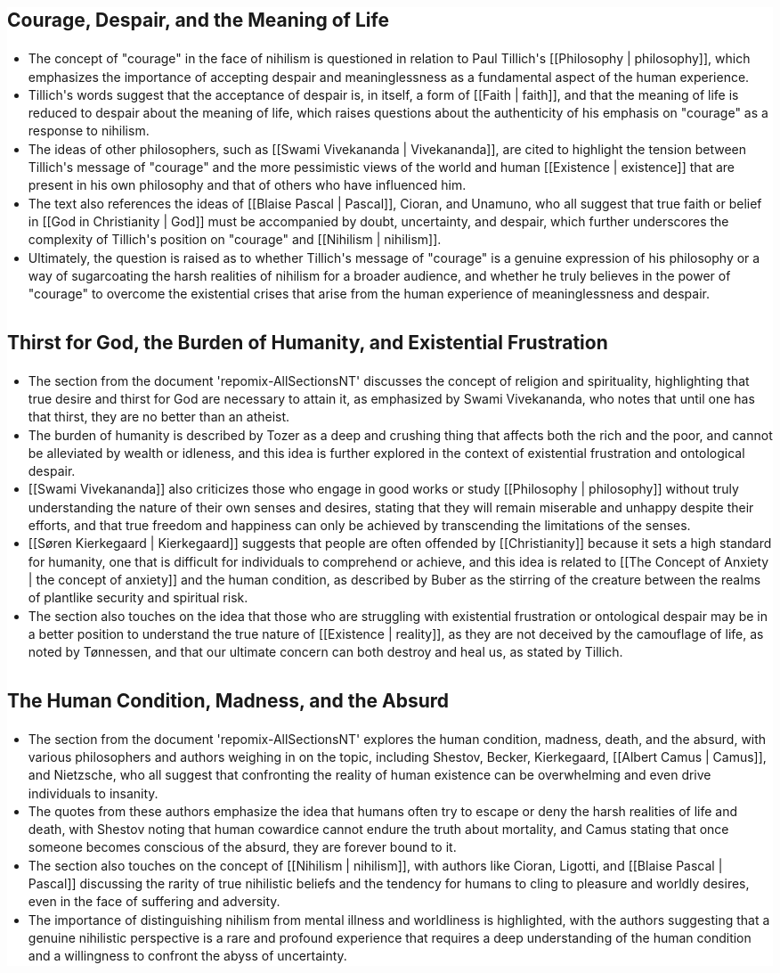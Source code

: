 ## Courage, Despair, and the Meaning of Life
- The concept of "courage" in the face of nihilism is questioned in relation to Paul Tillich's [[Philosophy | philosophy]], which emphasizes the importance of accepting despair and meaninglessness as a fundamental aspect of the human experience.
- Tillich's words suggest that the acceptance of despair is, in itself, a form of [[Faith | faith]], and that the meaning of life is reduced to despair about the meaning of life, which raises questions about the authenticity of his emphasis on "courage" as a response to nihilism.
- The ideas of other philosophers, such as [[Swami Vivekananda | Vivekananda]], are cited to highlight the tension between Tillich's message of "courage" and the more pessimistic views of the world and human [[Existence | existence]] that are present in his own philosophy and that of others who have influenced him.
- The text also references the ideas of [[Blaise Pascal | Pascal]], Cioran, and Unamuno, who all suggest that true faith or belief in [[God in Christianity | God]] must be accompanied by doubt, uncertainty, and despair, which further underscores the complexity of Tillich's position on "courage" and [[Nihilism | nihilism]].
- Ultimately, the question is raised as to whether Tillich's message of "courage" is a genuine expression of his philosophy or a way of sugarcoating the harsh realities of nihilism for a broader audience, and whether he truly believes in the power of "courage" to overcome the existential crises that arise from the human experience of meaninglessness and despair.

## Thirst for God, the Burden of Humanity, and Existential Frustration
- The section from the document 'repomix-AllSectionsNT' discusses the concept of religion and spirituality, highlighting that true desire and thirst for God are necessary to attain it, as emphasized by Swami Vivekananda, who notes that until one has that thirst, they are no better than an atheist.
- The burden of humanity is described by Tozer as a deep and crushing thing that affects both the rich and the poor, and cannot be alleviated by wealth or idleness, and this idea is further explored in the context of existential frustration and ontological despair.
- [[Swami Vivekananda]] also criticizes those who engage in good works or study [[Philosophy | philosophy]] without truly understanding the nature of their own senses and desires, stating that they will remain miserable and unhappy despite their efforts, and that true freedom and happiness can only be achieved by transcending the limitations of the senses.
- [[Søren Kierkegaard | Kierkegaard]] suggests that people are often offended by [[Christianity]] because it sets a high standard for humanity, one that is difficult for individuals to comprehend or achieve, and this idea is related to [[The Concept of Anxiety | the concept of anxiety]] and the human condition, as described by Buber as the stirring of the creature between the realms of plantlike security and spiritual risk.
- The section also touches on the idea that those who are struggling with existential frustration or ontological despair may be in a better position to understand the true nature of [[Existence | reality]], as they are not deceived by the camouflage of life, as noted by Tønnessen, and that our ultimate concern can both destroy and heal us, as stated by Tillich.

## The Human Condition, Madness, and the Absurd
- The section from the document 'repomix-AllSectionsNT' explores the human condition, madness, death, and the absurd, with various philosophers and authors weighing in on the topic, including Shestov, Becker, Kierkegaard, [[Albert Camus | Camus]], and Nietzsche, who all suggest that confronting the reality of human existence can be overwhelming and even drive individuals to insanity.
- The quotes from these authors emphasize the idea that humans often try to escape or deny the harsh realities of life and death, with Shestov noting that human cowardice cannot endure the truth about mortality, and Camus stating that once someone becomes conscious of the absurd, they are forever bound to it.
- The section also touches on the concept of [[Nihilism | nihilism]], with authors like Cioran, Ligotti, and [[Blaise Pascal | Pascal]] discussing the rarity of true nihilistic beliefs and the tendency for humans to cling to pleasure and worldly desires, even in the face of suffering and adversity.
- The importance of distinguishing nihilism from mental illness and worldliness is highlighted, with the authors suggesting that a genuine nihilistic perspective is a rare and profound experience that requires a deep understanding of the human condition and a willingness to confront the abyss of uncertainty.
